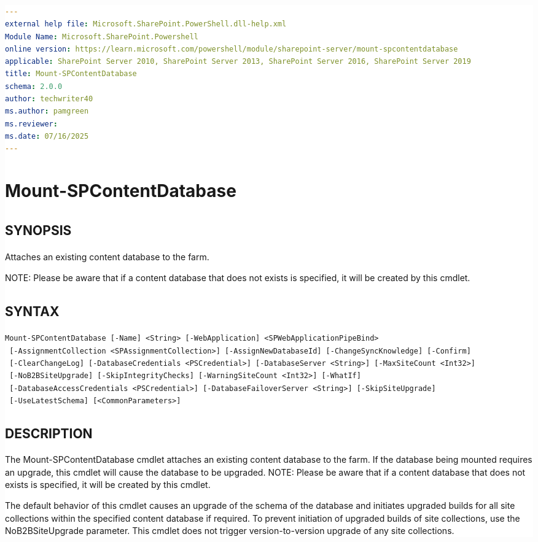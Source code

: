 ```yaml
---
external help file: Microsoft.SharePoint.PowerShell.dll-help.xml
Module Name: Microsoft.SharePoint.Powershell
online version: https://learn.microsoft.com/powershell/module/sharepoint-server/mount-spcontentdatabase
applicable: SharePoint Server 2010, SharePoint Server 2013, SharePoint Server 2016, SharePoint Server 2019
title: Mount-SPContentDatabase
schema: 2.0.0
author: techwriter40
ms.author: pamgreen
ms.reviewer:
ms.date: 07/16/2025
---
```


# Mount-SPContentDatabase

## SYNOPSIS

Attaches an existing content database to the farm.

NOTE: Please be aware that if a content database that does not exists is specified, it will be created by this cmdlet.

## SYNTAX

```
Mount-SPContentDatabase [-Name] <String> [-WebApplication] <SPWebApplicationPipeBind>
 [-AssignmentCollection <SPAssignmentCollection>] [-AssignNewDatabaseId] [-ChangeSyncKnowledge] [-Confirm]
 [-ClearChangeLog] [-DatabaseCredentials <PSCredential>] [-DatabaseServer <String>] [-MaxSiteCount <Int32>]
 [-NoB2BSiteUpgrade] [-SkipIntegrityChecks] [-WarningSiteCount <Int32>] [-WhatIf]
 [-DatabaseAccessCredentials <PSCredential>] [-DatabaseFailoverServer <String>] [-SkipSiteUpgrade]
 [-UseLatestSchema] [<CommonParameters>]
```

## DESCRIPTION
The Mount-SPContentDatabase cmdlet attaches an existing content database to the farm.
If the database being mounted requires an upgrade, this cmdlet will cause the database to be upgraded.
NOTE: Please be aware that if a content database that does not exists is specified, it will be created by this cmdlet.

The default behavior of this cmdlet causes an upgrade of the schema of the database and initiates upgraded builds for all site collections within the specified content database if required.
To prevent initiation of upgraded builds of site collections, use the NoB2BSiteUpgrade parameter.
This cmdlet does not trigger version-to-version upgrade of any site collections.
